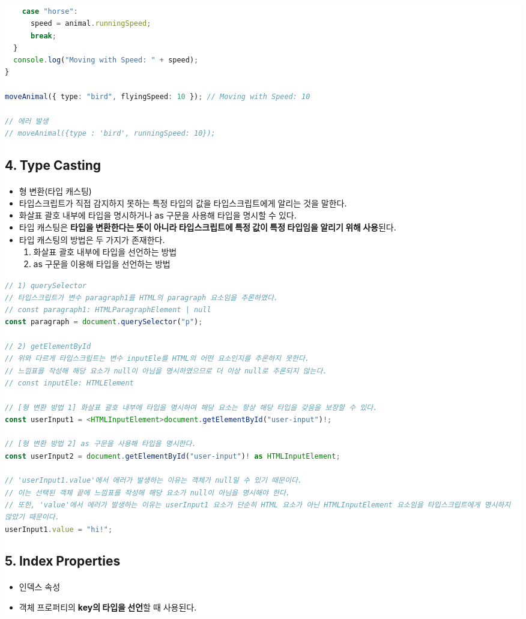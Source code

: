 ```typescript
    case "horse":
      speed = animal.runningSpeed;
      break;
  }
  console.log("Moving with Speed: " + speed);
}

moveAnimal({ type: "bird", flyingSpeed: 10 }); // Moving with Speed: 10

// 에러 발생
// moveAnimal({type : 'bird', runningSpeed: 10});
```

## 4. Type Casting

- 형 변환(타입 캐스팅)
- 타입스크립트가 직접 감지하지 못하는 특정 타입의 값을 타입스크립트에게 알리는 것을 말한다.
- 화살표 괄호 내부에 타입을 명시하거나 as 구문을 사용해 타입을 명시할 수 있다.
- 타입 캐스팅은 **타입을 변환한다는 뜻이 아니라 타입스크립트에 특정 값이 특정 타입임을 알리기 위해 사용**된다.
- 타입 캐스팅의 방법은 두 가지가 존재한다.
  1. 화살표 괄호 내부에 타입을 선언하는 방법
  2. as 구문을 이용해 타입을 선언하는 방법

```typescript
// 1) querySelector
// 타입스크립트가 변수 paragraph1를 HTML의 paragraph 요소임을 추론하였다.
// const paragraph1: HTMLParagraphElement | null
const paragraph = document.querySelector("p");

// 2) getElementById
// 위와 다르게 타입스크립트는 변수 inputEle를 HTML의 어떤 요소인지를 추론하지 못한다.
// 느낌표를 작성해 해당 요소가 null이 아님을 명시하였으므로 더 이상 null로 추론되지 않는다.
// const inputEle: HTMLElement

// [형 변환 방법 1] 화살표 괄호 내부에 타입을 명시하여 해당 요소는 항상 해당 타입을 갖음을 보장할 수 있다.
const userInput1 = <HTMLInputElement>document.getElementById("user-input")!;

// [형 변환 방법 2] as 구문을 사용해 타입을 명시한다.
const userInput2 = document.getElementById("user-input")! as HTMLInputElement;

// 'userInput1.value'에서 에러가 발생하는 이유는 객체가 null일 수 있기 때문이다.
// 이는 선택된 객체 끝에 느낌표를 작성해 해당 요소가 null이 아님을 명시해야 한다.
// 또한, 'value'에서 에러가 발생하는 이유는 userInput1 요소가 단순히 HTML 요소가 아닌 HTMLInputElement 요소임을 타입스크립트에게 명시하지 않았기 때문이다.
userInput1.value = "hi!";
```

## 5. Index Properties

- 인덱스 속성
- 객체 프로퍼티의 **key의 타입을 선언**할 때 사용된다.


  [prop: string]: string;